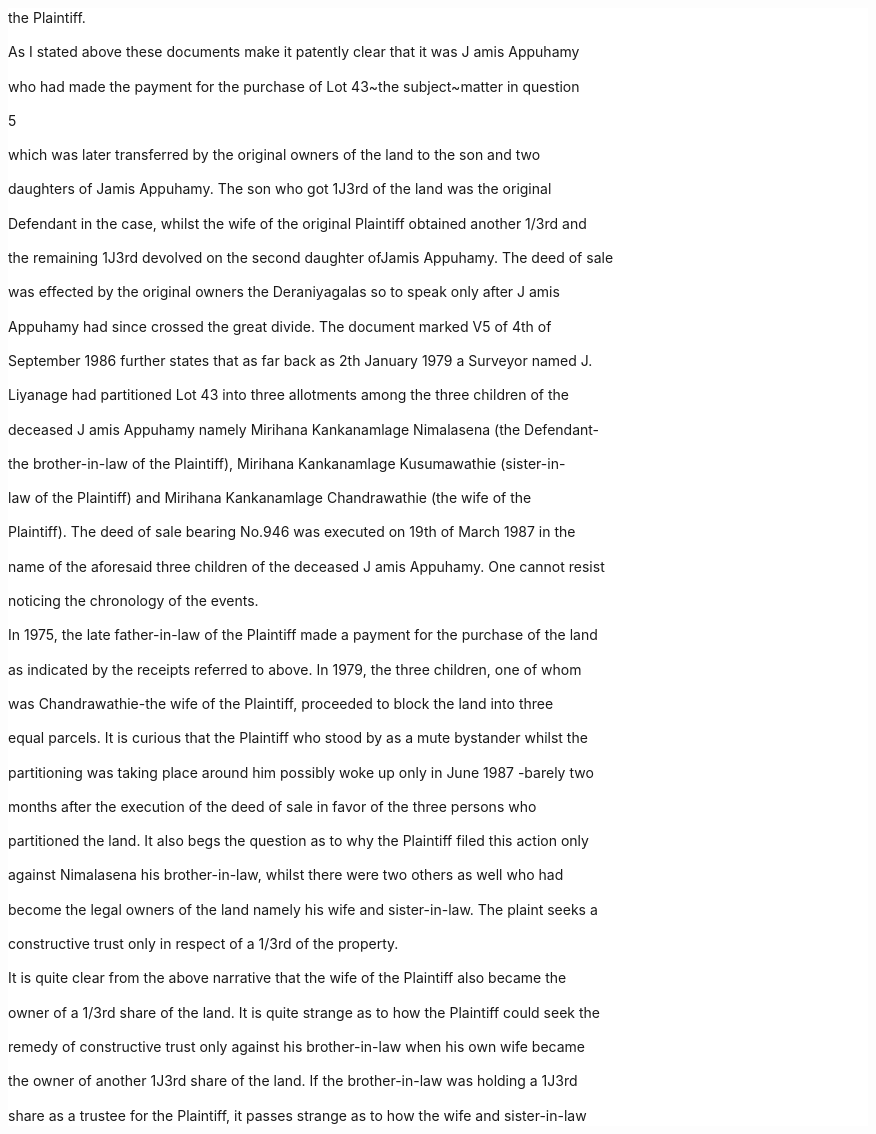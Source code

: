 the Plaintiff.

As I stated above these documents make it patently clear that it was J amis Appuhamy

who had made the payment for the purchase of Lot 43~the subject~matter in question

5

which was later transferred by the original owners of the land to the son and two

daughters of Jamis Appuhamy. The son who got 1J3rd of the land was the original

Defendant in the case, whilst the wife of the original Plaintiff obtained another 1/3rd and

the remaining 1J3rd devolved on the second daughter ofJamis Appuhamy. The deed of sale

was effected by the original owners the Deraniyagalas so to speak only after J amis

Appuhamy had since crossed the great divide. The document marked V5 of 4th of

September 1986 further states that as far back as 2th January 1979 a Surveyor named J.

Liyanage had partitioned Lot 43 into three allotments among the three children of the

deceased J amis Appuhamy namely Mirihana Kankanamlage Nimalasena (the Defendant-

the brother-in-law of the Plaintiff), Mirihana Kankanamlage Kusumawathie (sister-in-

law of the Plaintiff) and Mirihana Kankanamlage Chandrawathie (the wife of the

Plaintiff). The deed of sale bearing No.946 was executed on 19th of March 1987 in the

name of the aforesaid three children of the deceased J amis Appuhamy. One cannot resist

noticing the chronology of the events.

In 1975, the late father-in-law of the Plaintiff made a payment for the purchase of the land

as indicated by the receipts referred to above. In 1979, the three children, one of whom

was Chandrawathie-the wife of the Plaintiff, proceeded to block the land into three

equal parcels. It is curious that the Plaintiff who stood by as a mute bystander whilst the

partitioning was taking place around him possibly woke up only in June 1987 -barely two

months after the execution of the deed of sale in favor of the three persons who

partitioned the land. It also begs the question as to why the Plaintiff filed this action only

against Nimalasena his brother-in-law, whilst there were two others as well who had

become the legal owners of the land namely his wife and sister-in-law. The plaint seeks a

constructive trust only in respect of a 1/3rd of the property.

It is quite clear from the above narrative that the wife of the Plaintiff also became the

owner of a 1/3rd share of the land. It is quite strange as to how the Plaintiff could seek the

remedy of constructive trust only against his brother-in-law when his own wife became

the owner of another 1J3rd share of the land. If the brother-in-law was holding a 1J3rd

share as a trustee for the Plaintiff, it passes strange as to how the wife and sister-in-law
